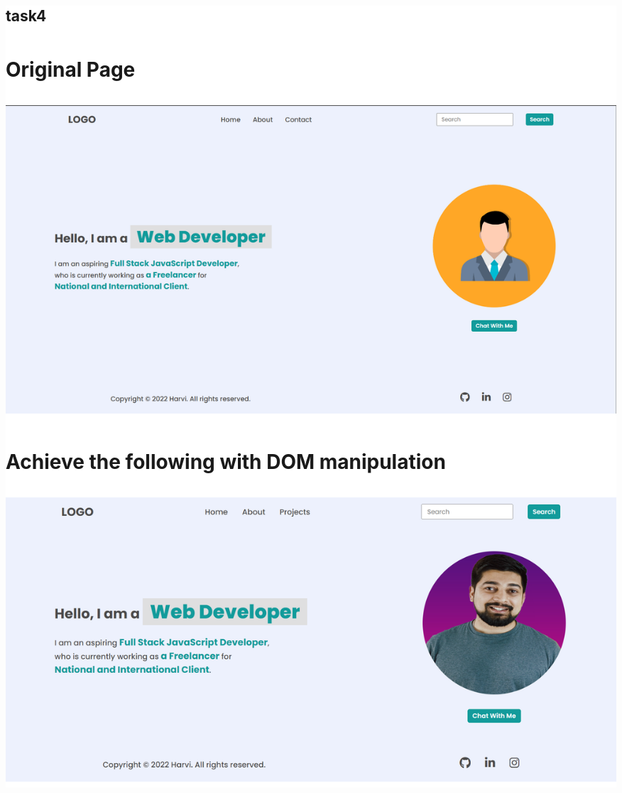 ## task4

# Original Page

## ![Original Page](./original/task1.png)

# Achieve the following with DOM manipulation

## ![task3](./assignmentFirst/task4Output.png)
